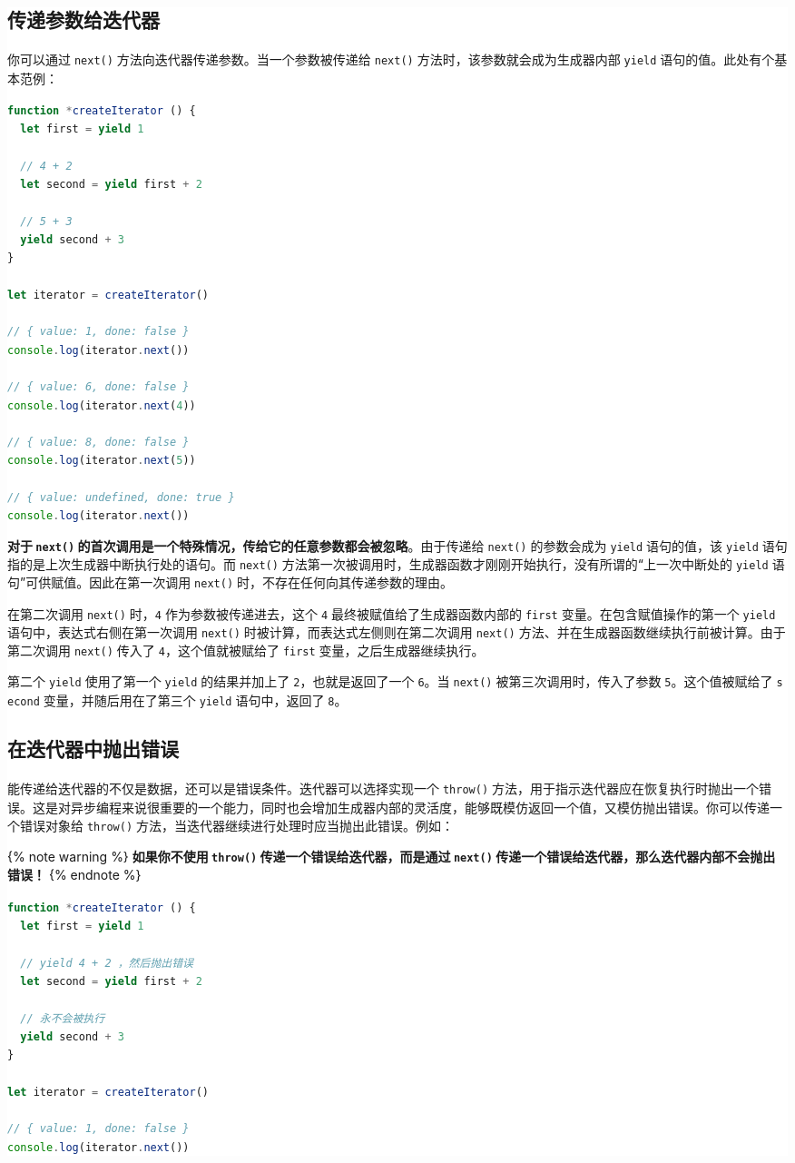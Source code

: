 ## 传递参数给迭代器

你可以通过 `next()` 方法向迭代器传递参数。当一个参数被传递给 `next()` 方法时，该参数就会成为生成器内部 `yield` 语句的值。此处有个基本范例：

```js
function *createIterator () {
  let first = yield 1

  // 4 + 2
  let second = yield first + 2    

  // 5 + 3
  yield second + 3                
}

let iterator = createIterator()

// { value: 1, done: false }
console.log(iterator.next())        

// { value: 6, done: false }
console.log(iterator.next(4))       

// { value: 8, done: false }
console.log(iterator.next(5))       

// { value: undefined, done: true }
console.log(iterator.next())        
```

**对于 `next()` 的首次调用是一个特殊情况，传给它的任意参数都会被忽略**。由于传递给 `next()` 的参数会成为 `yield` 语句的值，该 `yield` 语句指的是上次生成器中断执行处的语句。而 `next()` 方法第一次被调用时，生成器函数才刚刚开始执行，没有所谓的“上一次中断处的 `yield` 语句”可供赋值。因此在第一次调用 `next()` 时，不存在任何向其传递参数的理由。

在第二次调用 `next()` 时，`4` 作为参数被传递进去，这个 `4` 最终被赋值给了生成器函数内部的 `first` 变量。在包含赋值操作的第一个 `yield` 语句中，表达式右侧在第一次调用 `next()` 时被计算，而表达式左侧则在第二次调用 `next()` 方法、并在生成器函数继续执行前被计算。由于第二次调用 `next()` 传入了 `4`，这个值就被赋给了 `first` 变量，之后生成器继续执行。

第二个 `yield` 使用了第一个 `yield` 的结果并加上了 `2`，也就是返回了一个 `6`。当 `next()` 被第三次调用时，传入了参数 `5`。这个值被赋给了 `second` 变量，并随后用在了第三个 `yield` 语句中，返回了 `8`。

## 在迭代器中抛出错误

能传递给迭代器的不仅是数据，还可以是错误条件。迭代器可以选择实现一个 `throw()` 方法，用于指示迭代器应在恢复执行时抛出一个错误。这是对异步编程来说很重要的一个能力，同时也会增加生成器内部的灵活度，能够既模仿返回一个值，又模仿抛出错误。你可以传递一个错误对象给 `throw()` 方法，当迭代器继续进行处理时应当抛出此错误。例如：

{% note warning %}
**如果你不使用 `throw()` 传递一个错误给迭代器，而是通过 `next()` 传递一个错误给迭代器，那么迭代器内部不会抛出错误！**
{% endnote %}

```js
function *createIterator () {
  let first = yield 1

  // yield 4 + 2 ，然后抛出错误
  let second = yield first + 2        
  
  // 永不会被执行
  yield second + 3                            
}

let iterator = createIterator()

// { value: 1, done: false }
console.log(iterator.next())            

```